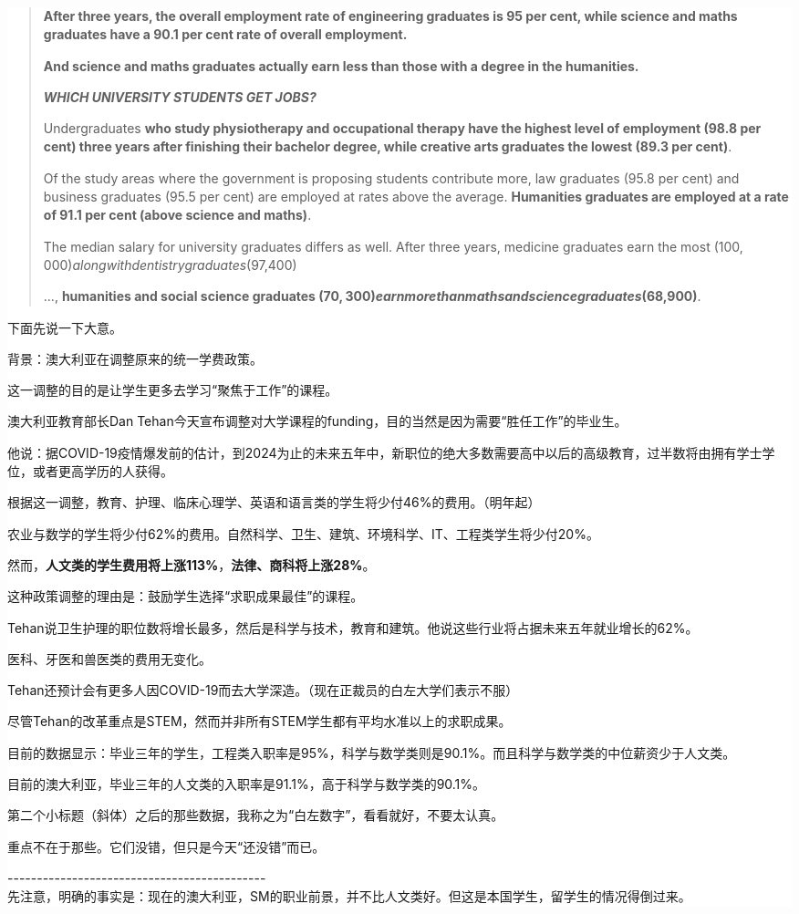 > **After three years, the overall employment rate of engineering graduates is 95 per cent, while science and maths graduates have a 90.1 per cent rate of overall employment.**  
>   
> **And science and maths graduates actually earn less than those with a degree in the humanities.**  
>   
> _**WHICH UNIVERSITY STUDENTS GET JOBS?**_  
>   
> Undergraduates **who study physiotherapy and occupational therapy have the highest level of employment (98.8 per cent) three years after finishing their bachelor degree, while creative arts graduates the lowest (89.3 per cent)**.  
>   
> Of the study areas where the government is proposing students contribute more, law graduates (95.8 per cent) and business graduates (95.5 per cent) are employed at rates above the average. **Humanities graduates are employed at a rate of 91.1 per cent (above science and maths)**.  
>   
> The median salary for university graduates differs as well. After three years, medicine graduates earn the most ($100,000) along with dentistry graduates ($97,400)  
>   
> ..., **humanities and social science graduates ($70,300) earn more than maths and science graduates ($68,900)**.

  
  
下面先说一下大意。  
  
背景：澳大利亚在调整原来的统一学费政策。  
  
这一调整的目的是让学生更多去学习“聚焦于工作”的课程。  
  
澳大利亚教育部长Dan Tehan今天宣布调整对大学课程的funding，目的当然是因为需要“胜任工作”的毕业生。  
  
他说：据COVID-19疫情爆发前的估计，到2024为止的未来五年中，新职位的绝大多数需要高中以后的高级教育，过半数将由拥有学士学位，或者更高学历的人获得。  
  
根据这一调整，教育、护理、临床心理学、英语和语言类的学生将少付46%的费用。（明年起）  
  
农业与数学的学生将少付62%的费用。自然科学、卫生、建筑、环境科学、IT、工程类学生将少付20%。  
  
然而，**人文类的学生费用将上涨113%**，**法律、商科将上涨28%**。  
  
这种政策调整的理由是：鼓励学生选择“求职成果最佳”的课程。  
  
Tehan说卫生护理的职位数将增长最多，然后是科学与技术，教育和建筑。他说这些行业将占据未来五年就业增长的62%。  
  
医科、牙医和兽医类的费用无变化。  
  
Tehan还预计会有更多人因COVID-19而去大学深造。（现在正裁员的白左大学们表示不服）  
  
尽管Tehan的改革重点是STEM，然而并非所有STEM学生都有平均水准以上的求职成果。  
  
目前的数据显示：毕业三年的学生，工程类入职率是95%，科学与数学类则是90.1%。而且科学与数学类的中位薪资少于人文类。  
  
目前的澳大利亚，毕业三年的人文类的入职率是91.1%，高于科学与数学类的90.1%。  
  
第二个小标题（斜体）之后的那些数据，我称之为“白左数字”，看看就好，不要太认真。  
  
重点不在于那些。它们没错，但只是今天“还没错”而已。  
  
\--------------------------------------------  
先注意，明确的事实是：现在的澳大利亚，SM的职业前景，并不比人文类好。但这是本国学生，留学生的情况得倒过来。  
  